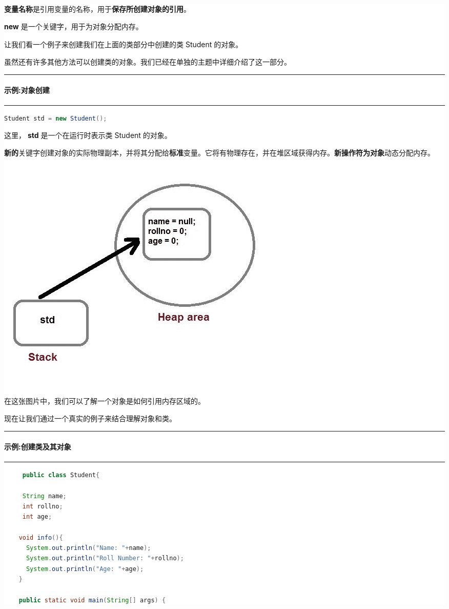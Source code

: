 **变量名称**是引用变量的名称，用于**保存所创建对象的引用**。

**new** 是一个关键字，用于为对象分配内存。

让我们看一个例子来创建我们在上面的类部分中创建的类 Student 的对象。

虽然还有许多其他方法可以创建类的对象。我们已经在单独的主题中详细介绍了这一部分。

* * *

#### **示例:对象创建**

* * *

```java
Student std = new Student();
```

这里， **std** 是一个在运行时表示类 Student 的对象。

**新的**关键字创建对象的实际物理副本，并将其分配给**标准**变量。它将有物理存在，并在堆区域获得内存。**新操作符为对象**动态分配内存。

![creation of object in java](img/3bc7ec4728c67bbf0f9c79ce39b515b9.png)

在这张图片中，我们可以了解一个对象是如何引用内存区域的。

现在让我们通过一个真实的例子来结合理解对象和类。

* * *

#### **示例:创建类及其对象**

* * *

```java
	 public class Student{      

	 String name;
	 int rollno;
	 int age;

	void info(){
	  System.out.println("Name: "+name);
	  System.out.println("Roll Number: "+rollno);
	  System.out.println("Age: "+age);
	}  

	public static void main(String[] args) {
```